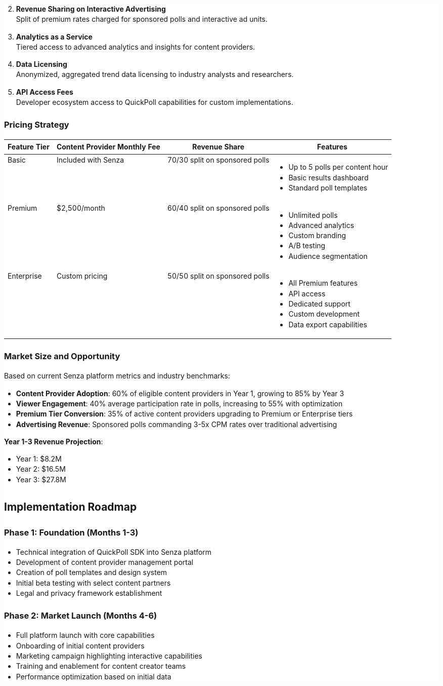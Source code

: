 2. **Revenue Sharing on Interactive Advertising**  
   Split of premium rates charged for sponsored polls and interactive ad units.

3. **Analytics as a Service**  
   Tiered access to advanced analytics and insights for content providers.

4. **Data Licensing**  
   Anonymized, aggregated trend data licensing to industry analysts and researchers.

5. **API Access Fees**  
   Developer ecosystem access to QuickPoll capabilities for custom implementations.

### Pricing Strategy

| Feature Tier | Content Provider Monthly Fee | Revenue Share | Features |
|--------------|------------------------------|---------------|----------|
| Basic | Included with Senza | 70/30 split on sponsored polls | <ul><li>Up to 5 polls per content hour</li><li>Basic results dashboard</li><li>Standard poll templates</li></ul> |
| Premium | $2,500/month | 60/40 split on sponsored polls | <ul><li>Unlimited polls</li><li>Advanced analytics</li><li>Custom branding</li><li>A/B testing</li><li>Audience segmentation</li></ul> |
| Enterprise | Custom pricing | 50/50 split on sponsored polls | <ul><li>All Premium features</li><li>API access</li><li>Dedicated support</li><li>Custom development</li><li>Data export capabilities</li></ul> |

### Market Size and Opportunity

Based on current Senza platform metrics and industry benchmarks:

- **Content Provider Adoption**: 60% of eligible content providers in Year 1, growing to 85% by Year 3
- **Viewer Engagement**: 40% average participation rate in polls, increasing to 55% with optimization
- **Premium Tier Conversion**: 35% of active content providers upgrading to Premium or Enterprise tiers
- **Advertising Revenue**: Sponsored polls commanding 3-5x CPM rates over traditional advertising

**Year 1-3 Revenue Projection**:
- Year 1: $8.2M
- Year 2: $16.5M
- Year 3: $27.8M

## Implementation Roadmap

### Phase 1: Foundation (Months 1-3)

- Technical integration of QuickPoll SDK into Senza platform
- Development of content provider management portal
- Creation of poll templates and design system
- Initial beta testing with select content partners
- Legal and privacy framework establishment

### Phase 2: Market Launch (Months 4-6)

- Full platform launch with core capabilities
- Onboarding of initial content providers
- Marketing campaign highlighting interactive capabilities
- Training and enablement for content creator teams
- Performance optimization based on initial data
